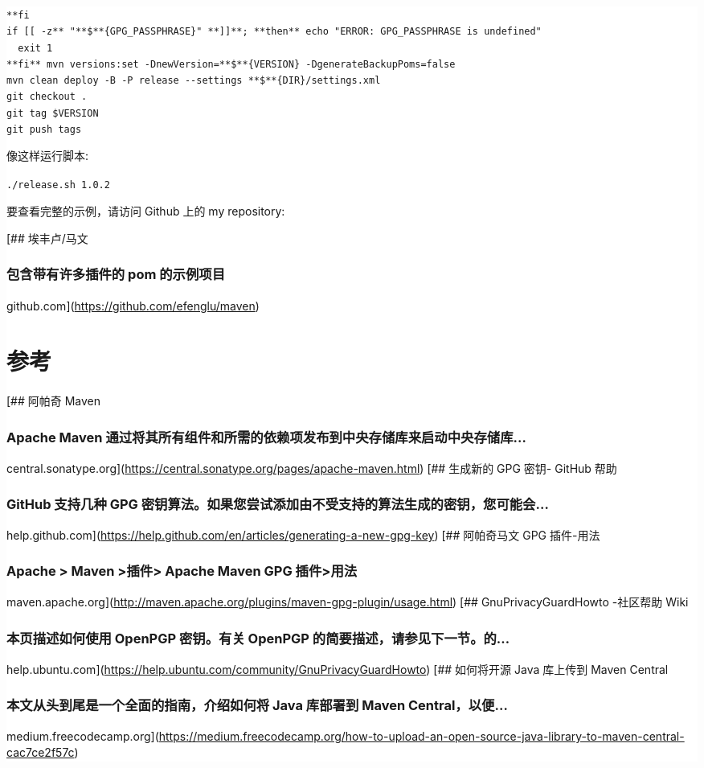 ```
**fi
if [[ -z** "**$**{GPG_PASSPHRASE}" **]]**; **then** echo "ERROR: GPG_PASSPHRASE is undefined"
  exit 1
**fi** mvn versions:set -DnewVersion=**$**{VERSION} -DgenerateBackupPoms=false
mvn clean deploy -B -P release --settings **$**{DIR}/settings.xml
git checkout .
git tag $VERSION
git push tags
```

像这样运行脚本:

```
./release.sh 1.0.2
```

要查看完整的示例，请访问 Github 上的 my repository:

[](https://github.com/efenglu/maven) [## 埃丰卢/马文

### 包含带有许多插件的 pom 的示例项目

github.com](https://github.com/efenglu/maven) 

# 参考

[](https://central.sonatype.org/pages/apache-maven.html) [## 阿帕奇 Maven

### Apache Maven 通过将其所有组件和所需的依赖项发布到中央存储库来启动中央存储库…

central.sonatype.org](https://central.sonatype.org/pages/apache-maven.html)  [## 生成新的 GPG 密钥- GitHub 帮助

### GitHub 支持几种 GPG 密钥算法。如果您尝试添加由不受支持的算法生成的密钥，您可能会…

help.github.com](https://help.github.com/en/articles/generating-a-new-gpg-key) [](http://maven.apache.org/plugins/maven-gpg-plugin/usage.html) [## 阿帕奇马文 GPG 插件-用法

### Apache > Maven >插件> Apache Maven GPG 插件>用法

maven.apache.org](http://maven.apache.org/plugins/maven-gpg-plugin/usage.html)  [## GnuPrivacyGuardHowto -社区帮助 Wiki

### 本页描述如何使用 OpenPGP 密钥。有关 OpenPGP 的简要描述，请参见下一节。的…

help.ubuntu.com](https://help.ubuntu.com/community/GnuPrivacyGuardHowto) [](https://medium.freecodecamp.org/how-to-upload-an-open-source-java-library-to-maven-central-cac7ce2f57c) [## 如何将开源 Java 库上传到 Maven Central

### 本文从头到尾是一个全面的指南，介绍如何将 Java 库部署到 Maven Central，以便…

medium.freecodecamp.org](https://medium.freecodecamp.org/how-to-upload-an-open-source-java-library-to-maven-central-cac7ce2f57c)